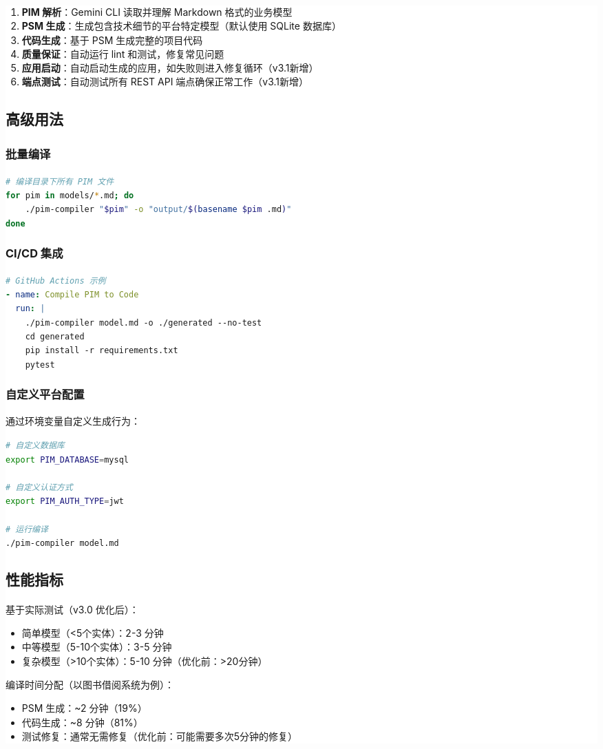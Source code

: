 1. **PIM 解析**：Gemini CLI 读取并理解 Markdown 格式的业务模型
2. **PSM 生成**：生成包含技术细节的平台特定模型（默认使用 SQLite 数据库）
3. **代码生成**：基于 PSM 生成完整的项目代码
4. **质量保证**：自动运行 lint 和测试，修复常见问题
5. **应用启动**：自动启动生成的应用，如失败则进入修复循环（v3.1新增）
6. **端点测试**：自动测试所有 REST API 端点确保正常工作（v3.1新增）

## 高级用法

### 批量编译

```bash
# 编译目录下所有 PIM 文件
for pim in models/*.md; do
    ./pim-compiler "$pim" -o "output/$(basename $pim .md)"
done
```

### CI/CD 集成

```yaml
# GitHub Actions 示例
- name: Compile PIM to Code
  run: |
    ./pim-compiler model.md -o ./generated --no-test
    cd generated
    pip install -r requirements.txt
    pytest
```

### 自定义平台配置

通过环境变量自定义生成行为：

```bash
# 自定义数据库
export PIM_DATABASE=mysql

# 自定义认证方式  
export PIM_AUTH_TYPE=jwt

# 运行编译
./pim-compiler model.md
```

## 性能指标

基于实际测试（v3.0 优化后）：
- 简单模型（<5个实体）：2-3 分钟
- 中等模型（5-10个实体）：3-5 分钟  
- 复杂模型（>10个实体）：5-10 分钟（优化前：>20分钟）

编译时间分配（以图书借阅系统为例）：
- PSM 生成：~2 分钟（19%）
- 代码生成：~8 分钟（81%）
- 测试修复：通常无需修复（优化前：可能需要多次5分钟的修复）
